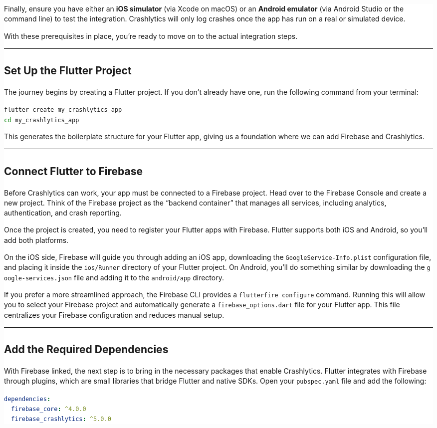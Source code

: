Finally, ensure you have either an **iOS simulator** (via Xcode on macOS) or an **Android emulator** (via Android Studio or the command line) to test the integration. Crashlytics will only log crashes once the app has run on a real or simulated device.

With these prerequisites in place, you’re ready to move on to the actual integration steps.

---

## Set Up the Flutter Project

The journey begins by creating a Flutter project. If you don’t already have one, run the following command from your terminal:

```sh
flutter create my_crashlytics_app
cd my_crashlytics_app
```

This generates the boilerplate structure for your Flutter app, giving us a foundation where we can add Firebase and Crashlytics.

---

## Connect Flutter to Firebase

Before Crashlytics can work, your app must be connected to a Firebase project. Head over to the Firebase Console and create a new project. Think of the Firebase project as the “backend container” that manages all services, including analytics, authentication, and crash reporting.

Once the project is created, you need to register your Flutter apps with Firebase. Flutter supports both iOS and Android, so you’ll add both platforms.

On the iOS side, Firebase will guide you through adding an iOS app, downloading the <FontIcon icon="fa-brands fa-apple"/>`GoogleService-Info.plist` configuration file, and placing it inside the `ios/Runner` directory of your Flutter project. On Android, you’ll do something similar by downloading the <FontIcon icon="iconfont icon-json"/>`google-services.json` file and adding it to the <FontIcon icon="fas fa-folder-open"/>`android/app` directory.

If you prefer a more streamlined approach, the Firebase CLI provides a `flutterfire configure` command. Running this will allow you to select your Firebase project and automatically generate a <FontIcon icon="fa-brands fa-dart-lang"/>`firebase_options.dart` file for your Flutter app. This file centralizes your Firebase configuration and reduces manual setup.

---

## Add the Required Dependencies

With Firebase linked, the next step is to bring in the necessary packages that enable Crashlytics. Flutter integrates with Firebase through plugins, which are small libraries that bridge Flutter and native SDKs. Open your <FontIcon icon="iconfont icon-yaml"/>`pubspec.yaml` file and add the following:

```yaml title="pubspec.yaml"
dependencies:
  firebase_core: ^4.0.0
  firebase_crashlytics: ^5.0.0
```
